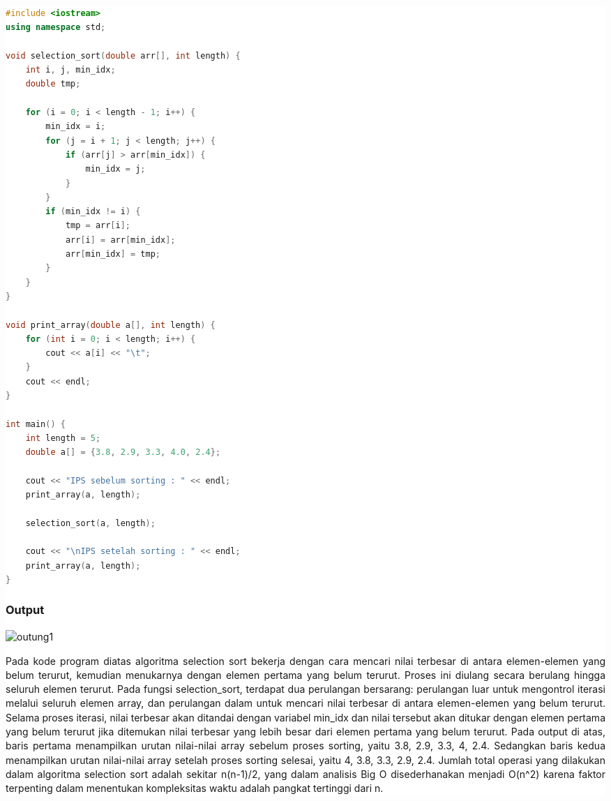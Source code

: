 ```C++
#include <iostream>
using namespace std;

void selection_sort(double arr[], int length) {
    int i, j, min_idx;
    double tmp;

    for (i = 0; i < length - 1; i++) {
        min_idx = i;
        for (j = i + 1; j < length; j++) {
            if (arr[j] > arr[min_idx]) {
                min_idx = j;
            }
        }
        if (min_idx != i) {
            tmp = arr[i];
            arr[i] = arr[min_idx];
            arr[min_idx] = tmp;
        }
    }
}

void print_array(double a[], int length) {
    for (int i = 0; i < length; i++) {
        cout << a[i] << "\t";
    }
    cout << endl;
}

int main() {
    int length = 5;
    double a[] = {3.8, 2.9, 3.3, 4.0, 2.4};

    cout << "IPS sebelum sorting : " << endl;
    print_array(a, length);

    selection_sort(a, length);

    cout << "\nIPS setelah sorting : " << endl;
    print_array(a, length);
}
```
### Output
![outung1](https://github.com/FerdinanSilaen/Praktikum-Strukdat-1/assets/161483534/c7798e44-f50f-4b04-bbb9-05f6b5092359)

<p align="justify"> Pada kode program diatas algoritma selection sort bekerja dengan cara mencari nilai terbesar di antara elemen-elemen yang belum terurut, kemudian menukarnya dengan elemen pertama yang belum terurut. Proses ini diulang secara berulang hingga seluruh elemen terurut. Pada fungsi selection_sort, terdapat dua perulangan bersarang: perulangan luar untuk mengontrol iterasi melalui seluruh elemen array, dan perulangan dalam untuk mencari nilai terbesar di antara elemen-elemen yang belum terurut. Selama proses iterasi, nilai terbesar akan ditandai dengan variabel min_idx dan nilai tersebut akan ditukar dengan elemen pertama yang belum terurut jika ditemukan nilai terbesar yang lebih besar dari elemen pertama yang belum terurut. Pada output di atas, baris pertama menampilkan urutan nilai-nilai array sebelum proses sorting, yaitu 3.8, 2.9, 3.3, 4, 2.4. Sedangkan baris kedua menampilkan urutan nilai-nilai array setelah proses sorting selesai, yaitu 4, 3.8, 3.3, 2.9, 2.4. Jumlah total operasi yang dilakukan dalam algoritma selection sort adalah sekitar n(n-1)/2, yang dalam analisis Big O disederhanakan menjadi O(n^2) karena faktor terpenting dalam menentukan kompleksitas waktu adalah pangkat tertinggi dari n.
